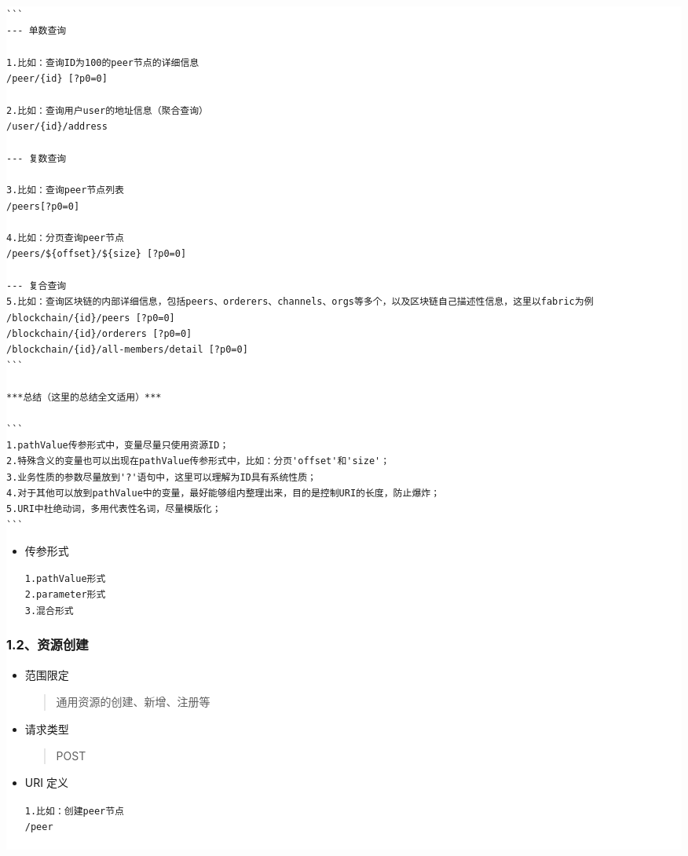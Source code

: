 	```
	--- 单数查询
	
	1.比如：查询ID为100的peer节点的详细信息
	/peer/{id} [?p0=0]
	
	2.比如：查询用户user的地址信息（聚合查询）
	/user/{id}/address
	
	--- 复数查询
	
	3.比如：查询peer节点列表
	/peers[?p0=0]
	
	4.比如：分页查询peer节点
	/peers/${offset}/${size} [?p0=0]
	
	--- 复合查询
	5.比如：查询区块链的内部详细信息，包括peers、orderers、channels、orgs等多个，以及区块链自己描述性信息，这里以fabric为例
	/blockchain/{id}/peers [?p0=0]
	/blockchain/{id}/orderers [?p0=0]
	/blockchain/{id}/all-members/detail [?p0=0]
	```
	
	***总结（这里的总结全文适用）*** 
	
	```
	1.pathValue传参形式中，变量尽量只使用资源ID；
	2.特殊含义的变量也可以出现在pathValue传参形式中，比如：分页'offset'和'size'；
	3.业务性质的参数尽量放到'?'语句中，这里可以理解为ID具有系统性质；
	4.对于其他可以放到pathValue中的变量，最好能够组内整理出来，目的是控制URI的长度，防止爆炸；
	5.URI中杜绝动词，多用代表性名词，尽量模版化；
	```
	
- 传参形式

	```
	1.pathValue形式
	2.parameter形式
	3.混合形式
	```
	
### 1.2、资源创建

- 范围限定

	> 通用资源的创建、新增、注册等
	
- 请求类型

	> POST
	
- URI 定义

	```
	1.比如：创建peer节点
	/peer
	